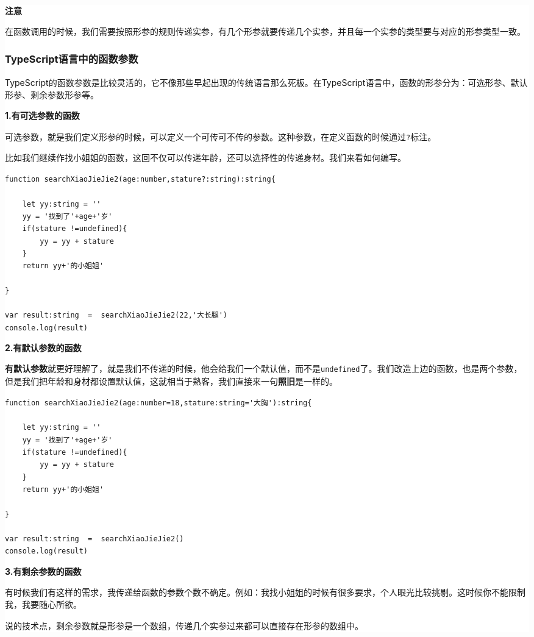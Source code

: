 **注意**

在函数调用的时候，我们需要按照形参的规则传递实参，有几个形参就要传递几个实参，并且每一个实参的类型要与对应的形参类型一致。

### TypeScript语言中的函数参数

TypeScript的函数参数是比较灵活的，它不像那些早起出现的传统语言那么死板。在TypeScript语言中，函数的形参分为：可选形参、默认形参、剩余参数形参等。

**1.有可选参数的函数**

可选参数，就是我们定义形参的时候，可以定义一个可传可不传的参数。这种参数，在定义函数的时候通过`?`标注。

比如我们继续作找小姐姐的函数，这回不仅可以传递年龄，还可以选择性的传递身材。我们来看如何编写。

```
function searchXiaoJieJie2(age:number,stature?:string):string{

    let yy:string = ''
    yy = '找到了'+age+'岁'
    if(stature !=undefined){
        yy = yy + stature
    }
    return yy+'的小姐姐'

}

var result:string  =  searchXiaoJieJie2(22,'大长腿')
console.log(result)

```

**2.有默认参数的函数**

**有默认参数**就更好理解了，就是我们不传递的时候，他会给我们一个默认值，而不是`undefined`了。我们改造上边的函数，也是两个参数，但是我们把年龄和身材都设置默认值，这就相当于熟客，我们直接来一句**照旧**是一样的。

```
function searchXiaoJieJie2(age:number=18,stature:string='大胸'):string{

    let yy:string = ''
    yy = '找到了'+age+'岁'
    if(stature !=undefined){
        yy = yy + stature
    }
    return yy+'的小姐姐'

}

var result:string  =  searchXiaoJieJie2()
console.log(result)
```

**3.有剩余参数的函数**

有时候我们有这样的需求，我传递给函数的参数个数不确定。例如：我找小姐姐的时候有很多要求，个人眼光比较挑剔。这时候你不能限制我，我要随心所欲。

说的技术点，剩余参数就是形参是一个数组，传递几个实参过来都可以直接存在形参的数组中。
